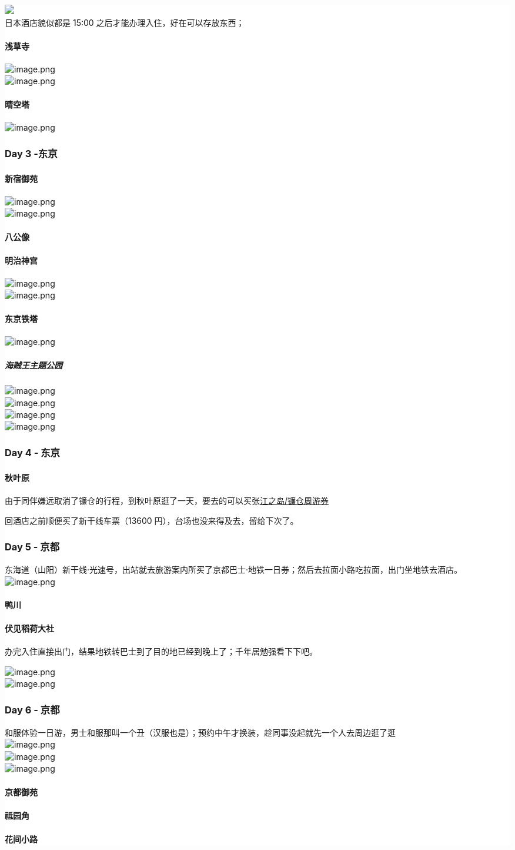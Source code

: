 ![](https://f.pz.al/pzal/2023/01/19/d9bf79d71adb7.jpg)  
日本酒店貌似都是 15:00 之后才能办理入住，好在可以存放东西；
#### 浅草寺
![image.png](https://pic.yuwei.cc/201811/japen_01.png)  
![image.png](https://pic.yuwei.cc/201811/japen_02.png)
#### 晴空塔
![image.png](https://pic.yuwei.cc/201811/japen_03.png)
### Day 3 -东京
#### 新宿御苑
![image.png](https://pic.yuwei.cc/201811/japen_04.png)  
![image.png](https://pic.yuwei.cc/201811/japen_05.png)
#### 八公像
#### 明治神宫
![image.png](https://pic.yuwei.cc/201811/japen_06.png)  
![image.png](https://pic.yuwei.cc/201811/japen_07.png "偶遇本地人拍结婚照")
#### 东京铁塔
![image.png](https://pic.yuwei.cc/201811/japen_08.png)
##### 海贼王主题公园
![image.png](https://pic.yuwei.cc/201811/japen_09.png)  
![image.png](https://pic.yuwei.cc/201811/japen_10.png "乔巴")  
![image.png](https://pic.yuwei.cc/201811/japen_11.png)  
![image.png](https://pic.yuwei.cc/201811/japen_12.png)
### Day 4 - 东京
#### 秋叶原
由于同伴嫌远取消了镰仓的行程，到秋叶原逛了一天，要去的可以买张[江之岛/镰仓周游券](https://yuwei.cc/href=%22https://www.odakyu.jp/sc/passes/enoshima_kamakura/)

回酒店之前顺便买了新干线车票（13600 円），台场也没来得及去，留给下次了。
### Day 5 - 京都
东海道（山阳）新干线·光速号，出站就去旅游案内所买了京都巴士·地铁一日券；然后去拉面小路吃拉面，出门坐地铁去酒店。
![image.png](https://pic.yuwei.cc/201811/japen_13.png)
#### 鸭川
#### 伏见稻荷大社
办完入住直接出门，结果地铁转巴士到了目的地已经到晚上了；千年居勉强看下下吧。

![image.png](https://pic.yuwei.cc/201811/japen_14.png)  
![image.png](https://pic.yuwei.cc/201811/japen_15.png)
### Day 6 - 京都
和服体验一日游，男士和服那叫一个丑（汉服也是）；预约中午才换装，趁同事没起就先一个人去周边逛了逛  
![image.png](https://pic.yuwei.cc/201811/japen_16.png)  
![image.png](https://pic.yuwei.cc/201811/japen_17.png)  
![image.png](https://pic.yuwei.cc/201811/japen_18.png)
#### 京都御苑
#### 祗园角
#### 花间小路